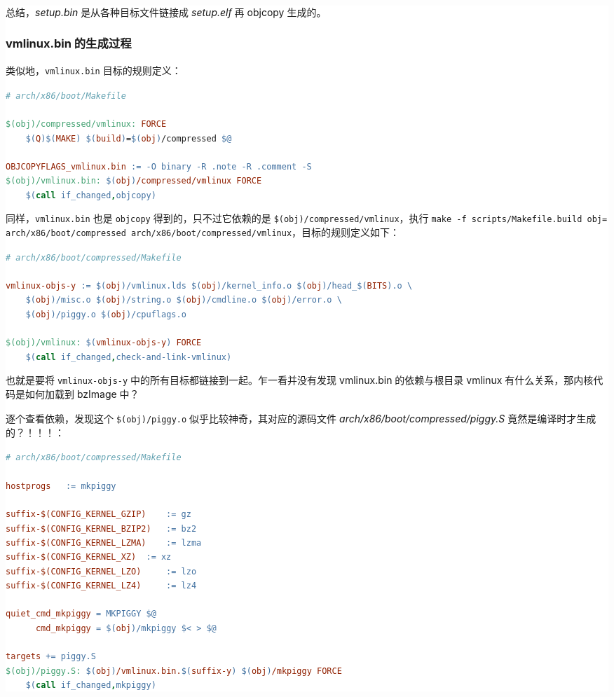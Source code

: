 总结，*setup.bin* 是从各种目标文件链接成 *setup.elf* 再 objcopy 生成的。

### vmlinux.bin 的生成过程

类似地，`vmlinux.bin` 目标的规则定义：

```makefile
# arch/x86/boot/Makefile

$(obj)/compressed/vmlinux: FORCE
	$(Q)$(MAKE) $(build)=$(obj)/compressed $@

OBJCOPYFLAGS_vmlinux.bin := -O binary -R .note -R .comment -S
$(obj)/vmlinux.bin: $(obj)/compressed/vmlinux FORCE
	$(call if_changed,objcopy)
```

同样，`vmlinux.bin` 也是 `objcopy` 得到的，只不过它依赖的是 `$(obj)/compressed/vmlinux`，执行 `make -f scripts/Makefile.build obj=arch/x86/boot/compressed arch/x86/boot/compressed/vmlinux`，目标的规则定义如下：

```makefile
# arch/x86/boot/compressed/Makefile

vmlinux-objs-y := $(obj)/vmlinux.lds $(obj)/kernel_info.o $(obj)/head_$(BITS).o \
	$(obj)/misc.o $(obj)/string.o $(obj)/cmdline.o $(obj)/error.o \
	$(obj)/piggy.o $(obj)/cpuflags.o

$(obj)/vmlinux: $(vmlinux-objs-y) FORCE
	$(call if_changed,check-and-link-vmlinux)
```

也就是要将 `vmlinux-objs-y` 中的所有目标都链接到一起。乍一看并没有发现 vmlinux.bin 的依赖与根目录 vmlinux 有什么关系，那内核代码是如何加载到 bzImage 中？

逐个查看依赖，发现这个 `$(obj)/piggy.o` 似乎比较神奇，其对应的源码文件 *arch/x86/boot/compressed/piggy.S* 竟然是编译时才生成的？！！！：

```makefile
# arch/x86/boot/compressed/Makefile

hostprogs	:= mkpiggy

suffix-$(CONFIG_KERNEL_GZIP)	:= gz
suffix-$(CONFIG_KERNEL_BZIP2)	:= bz2
suffix-$(CONFIG_KERNEL_LZMA)	:= lzma
suffix-$(CONFIG_KERNEL_XZ)	:= xz
suffix-$(CONFIG_KERNEL_LZO) 	:= lzo
suffix-$(CONFIG_KERNEL_LZ4) 	:= lz4

quiet_cmd_mkpiggy = MKPIGGY $@
      cmd_mkpiggy = $(obj)/mkpiggy $< > $@

targets += piggy.S
$(obj)/piggy.S: $(obj)/vmlinux.bin.$(suffix-y) $(obj)/mkpiggy FORCE
	$(call if_changed,mkpiggy)
```
